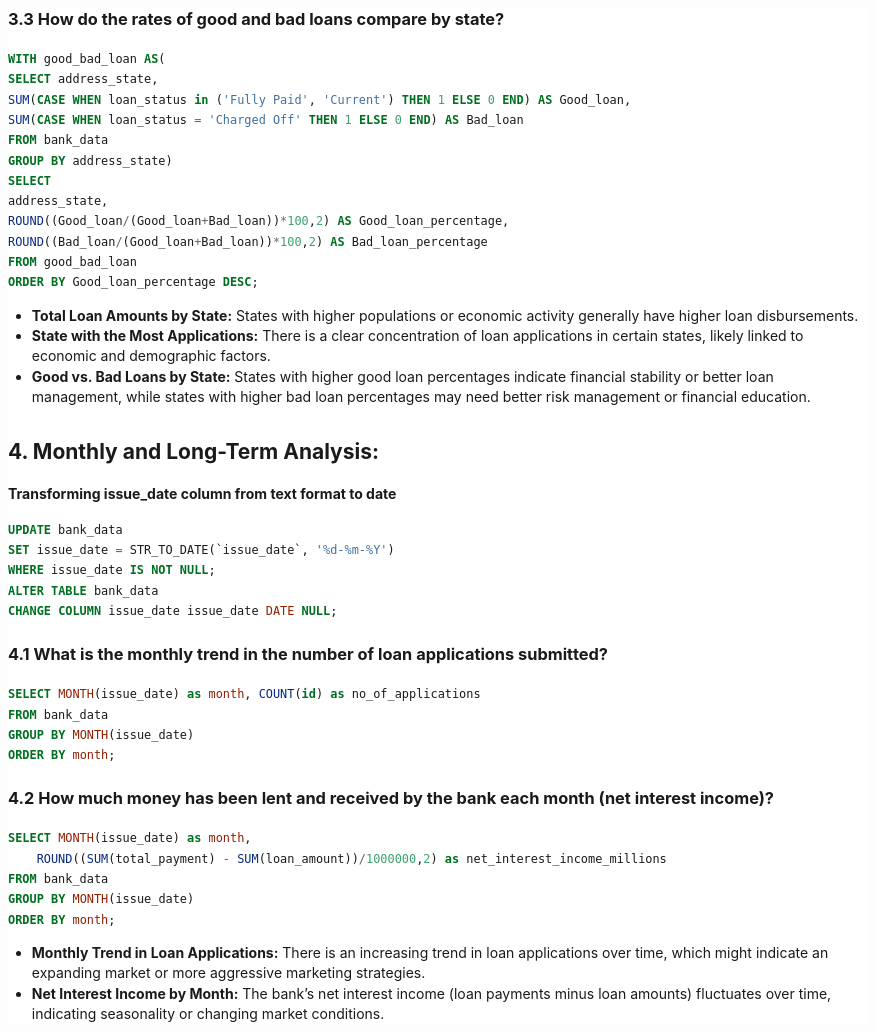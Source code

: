 ### 3.3 How do the rates of good and bad loans compare by state?
```sql
WITH good_bad_loan AS(
SELECT address_state,
SUM(CASE WHEN loan_status in ('Fully Paid', 'Current') THEN 1 ELSE 0 END) AS Good_loan,
SUM(CASE WHEN loan_status = 'Charged Off' THEN 1 ELSE 0 END) AS Bad_loan
FROM bank_data
GROUP BY address_state)
SELECT 
address_state,
ROUND((Good_loan/(Good_loan+Bad_loan))*100,2) AS Good_loan_percentage,
ROUND((Bad_loan/(Good_loan+Bad_loan))*100,2) AS Bad_loan_percentage
FROM good_bad_loan
ORDER BY Good_loan_percentage DESC;
```
* **Total Loan Amounts by State:** States with higher populations or economic activity generally have higher loan disbursements.
* **State with the Most Applications:** There is a clear concentration of loan applications in certain states, likely linked to economic and demographic factors.
* **Good vs. Bad Loans by State:** States with higher good loan percentages indicate financial stability or better loan management, while states with higher bad loan percentages may need better risk management or financial education.


## 4. Monthly and Long-Term Analysis:
**Transforming issue_date column from text format to date**
```sql
UPDATE bank_data
SET issue_date = STR_TO_DATE(`issue_date`, '%d-%m-%Y')
WHERE issue_date IS NOT NULL;
ALTER TABLE bank_data
CHANGE COLUMN issue_date issue_date DATE NULL;
```
### 4.1 What is the monthly trend in the number of loan applications submitted?
```sql
SELECT MONTH(issue_date) as month, COUNT(id) as no_of_applications
FROM bank_data
GROUP BY MONTH(issue_date)
ORDER BY month;
```

### 4.2 How much money has been lent and received by the bank each month (net interest income)?
```sql
SELECT MONTH(issue_date) as month, 
	ROUND((SUM(total_payment) - SUM(loan_amount))/1000000,2) as net_interest_income_millions
FROM bank_data
GROUP BY MONTH(issue_date)
ORDER BY month;
```
* **Monthly Trend in Loan Applications:** There is an increasing trend in loan applications over time, which might indicate an expanding market or more aggressive marketing strategies.
* **Net Interest Income by Month:** The bank’s net interest income (loan payments minus loan amounts) fluctuates over time, indicating seasonality or changing market conditions.
